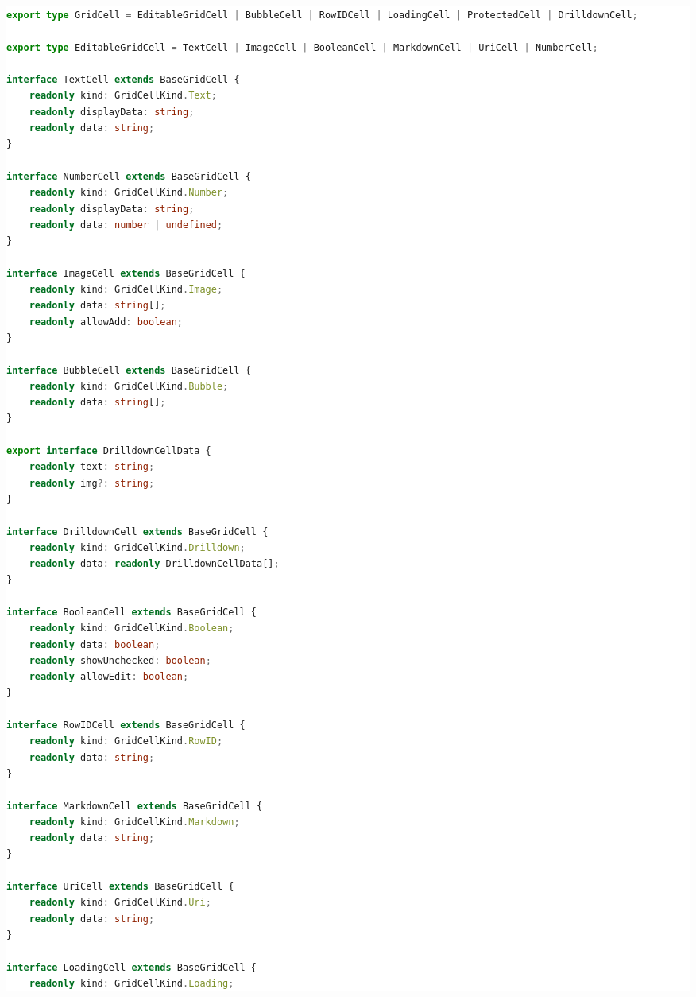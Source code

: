 ```ts
export type GridCell = EditableGridCell | BubbleCell | RowIDCell | LoadingCell | ProtectedCell | DrilldownCell;

export type EditableGridCell = TextCell | ImageCell | BooleanCell | MarkdownCell | UriCell | NumberCell;

interface TextCell extends BaseGridCell {
    readonly kind: GridCellKind.Text;
    readonly displayData: string;
    readonly data: string;
}

interface NumberCell extends BaseGridCell {
    readonly kind: GridCellKind.Number;
    readonly displayData: string;
    readonly data: number | undefined;
}

interface ImageCell extends BaseGridCell {
    readonly kind: GridCellKind.Image;
    readonly data: string[];
    readonly allowAdd: boolean;
}

interface BubbleCell extends BaseGridCell {
    readonly kind: GridCellKind.Bubble;
    readonly data: string[];
}

export interface DrilldownCellData {
    readonly text: string;
    readonly img?: string;
}

interface DrilldownCell extends BaseGridCell {
    readonly kind: GridCellKind.Drilldown;
    readonly data: readonly DrilldownCellData[];
}

interface BooleanCell extends BaseGridCell {
    readonly kind: GridCellKind.Boolean;
    readonly data: boolean;
    readonly showUnchecked: boolean;
    readonly allowEdit: boolean;
}

interface RowIDCell extends BaseGridCell {
    readonly kind: GridCellKind.RowID;
    readonly data: string;
}

interface MarkdownCell extends BaseGridCell {
    readonly kind: GridCellKind.Markdown;
    readonly data: string;
}

interface UriCell extends BaseGridCell {
    readonly kind: GridCellKind.Uri;
    readonly data: string;
}

interface LoadingCell extends BaseGridCell {
    readonly kind: GridCellKind.Loading;
```